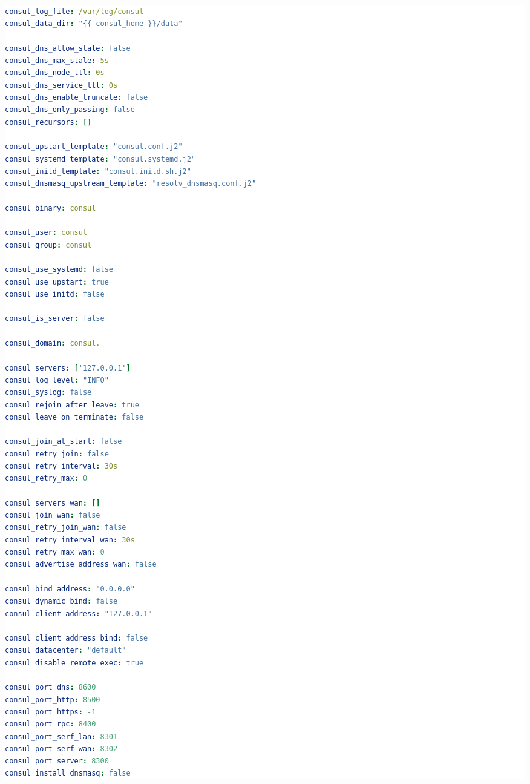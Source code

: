 ```yml
consul_log_file: /var/log/consul
consul_data_dir: "{{ consul_home }}/data"

consul_dns_allow_stale: false
consul_dns_max_stale: 5s
consul_dns_node_ttl: 0s
consul_dns_service_ttl: 0s
consul_dns_enable_truncate: false
consul_dns_only_passing: false
consul_recursors: []

consul_upstart_template: "consul.conf.j2"
consul_systemd_template: "consul.systemd.j2"
consul_initd_template: "consul.initd.sh.j2"
consul_dnsmasq_upstream_template: "resolv_dnsmasq.conf.j2"

consul_binary: consul

consul_user: consul
consul_group: consul

consul_use_systemd: false
consul_use_upstart: true
consul_use_initd: false

consul_is_server: false

consul_domain: consul.

consul_servers: ['127.0.0.1']
consul_log_level: "INFO"
consul_syslog: false
consul_rejoin_after_leave: true
consul_leave_on_terminate: false

consul_join_at_start: false
consul_retry_join: false
consul_retry_interval: 30s
consul_retry_max: 0

consul_servers_wan: []
consul_join_wan: false
consul_retry_join_wan: false
consul_retry_interval_wan: 30s
consul_retry_max_wan: 0
consul_advertise_address_wan: false

consul_bind_address: "0.0.0.0"
consul_dynamic_bind: false
consul_client_address: "127.0.0.1"

consul_client_address_bind: false
consul_datacenter: "default"
consul_disable_remote_exec: true

consul_port_dns: 8600
consul_port_http: 8500
consul_port_https: -1
consul_port_rpc: 8400
consul_port_serf_lan: 8301
consul_port_serf_wan: 8302
consul_port_server: 8300
consul_install_dnsmasq: false
```